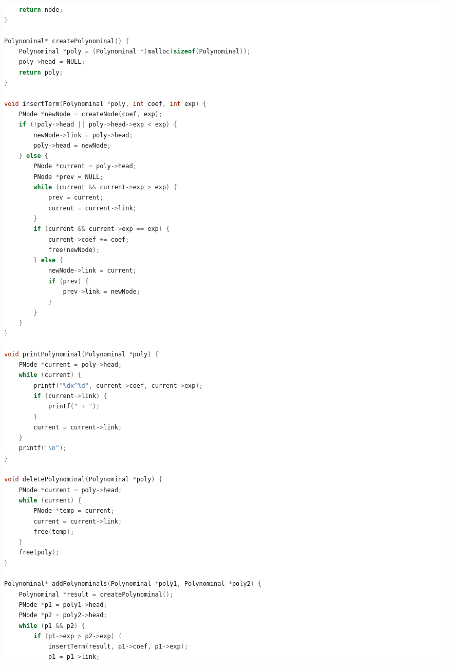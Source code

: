 ```c
    return node;
}

Polynominal* createPolynominal() {
    Polynominal *poly = (Polynominal *)malloc(sizeof(Polynominal));
    poly->head = NULL;
    return poly;
}

void insertTerm(Polynominal *poly, int coef, int exp) {
    PNode *newNode = createNode(coef, exp);
    if (!poly->head || poly->head->exp < exp) {
        newNode->link = poly->head;
        poly->head = newNode;
    } else {
        PNode *current = poly->head;
        PNode *prev = NULL;
        while (current && current->exp > exp) {
            prev = current;
            current = current->link;
        }
        if (current && current->exp == exp) {
            current->coef += coef;
            free(newNode);
        } else {
            newNode->link = current;
            if (prev) {
                prev->link = newNode;
            }
        }
    }
}

void printPolynominal(Polynominal *poly) {
    PNode *current = poly->head;
    while (current) {
        printf("%dx^%d", current->coef, current->exp);
        if (current->link) {
            printf(" + ");
        }
        current = current->link;
    }
    printf("\n");
}

void deletePolynominal(Polynominal *poly) {
    PNode *current = poly->head;
    while (current) {
        PNode *temp = current;
        current = current->link;
        free(temp);
    }
    free(poly);
}

Polynominal* addPolynominals(Polynominal *poly1, Polynominal *poly2) {
    Polynominal *result = createPolynominal();
    PNode *p1 = poly1->head;
    PNode *p2 = poly2->head;
    while (p1 && p2) {
        if (p1->exp > p2->exp) {
            insertTerm(result, p1->coef, p1->exp);
            p1 = p1->link;
```
